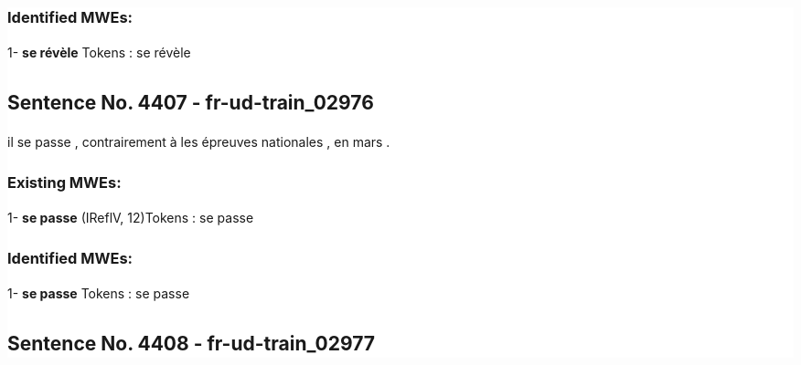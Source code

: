 ### Identified MWEs: 
1- **se révèle** Tokens : 
se
révèle

## Sentence No. 4407 - fr-ud-train_02976
il se passe , contrairement à les épreuves nationales , en mars . 
### Existing MWEs: 
1- **se passe** (IReflV, 12)Tokens : 
se
passe

### Identified MWEs: 
1- **se passe** Tokens : 
se
passe

## Sentence No. 4408 - fr-ud-train_02977
